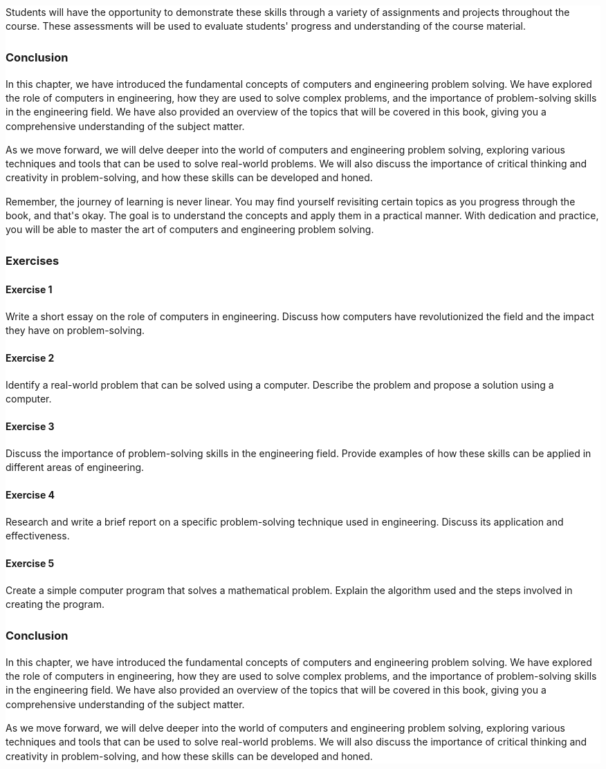 Students will have the opportunity to demonstrate these skills through a variety of assignments and projects throughout the course. These assessments will be used to evaluate students' progress and understanding of the course material.

### Conclusion

In this chapter, we have introduced the fundamental concepts of computers and engineering problem solving. We have explored the role of computers in engineering, how they are used to solve complex problems, and the importance of problem-solving skills in the engineering field. We have also provided an overview of the topics that will be covered in this book, giving you a comprehensive understanding of the subject matter.

As we move forward, we will delve deeper into the world of computers and engineering problem solving, exploring various techniques and tools that can be used to solve real-world problems. We will also discuss the importance of critical thinking and creativity in problem-solving, and how these skills can be developed and honed.

Remember, the journey of learning is never linear. You may find yourself revisiting certain topics as you progress through the book, and that's okay. The goal is to understand the concepts and apply them in a practical manner. With dedication and practice, you will be able to master the art of computers and engineering problem solving.

### Exercises

#### Exercise 1
Write a short essay on the role of computers in engineering. Discuss how computers have revolutionized the field and the impact they have on problem-solving.

#### Exercise 2
Identify a real-world problem that can be solved using a computer. Describe the problem and propose a solution using a computer.

#### Exercise 3
Discuss the importance of problem-solving skills in the engineering field. Provide examples of how these skills can be applied in different areas of engineering.

#### Exercise 4
Research and write a brief report on a specific problem-solving technique used in engineering. Discuss its application and effectiveness.

#### Exercise 5
Create a simple computer program that solves a mathematical problem. Explain the algorithm used and the steps involved in creating the program.

### Conclusion

In this chapter, we have introduced the fundamental concepts of computers and engineering problem solving. We have explored the role of computers in engineering, how they are used to solve complex problems, and the importance of problem-solving skills in the engineering field. We have also provided an overview of the topics that will be covered in this book, giving you a comprehensive understanding of the subject matter.

As we move forward, we will delve deeper into the world of computers and engineering problem solving, exploring various techniques and tools that can be used to solve real-world problems. We will also discuss the importance of critical thinking and creativity in problem-solving, and how these skills can be developed and honed.
